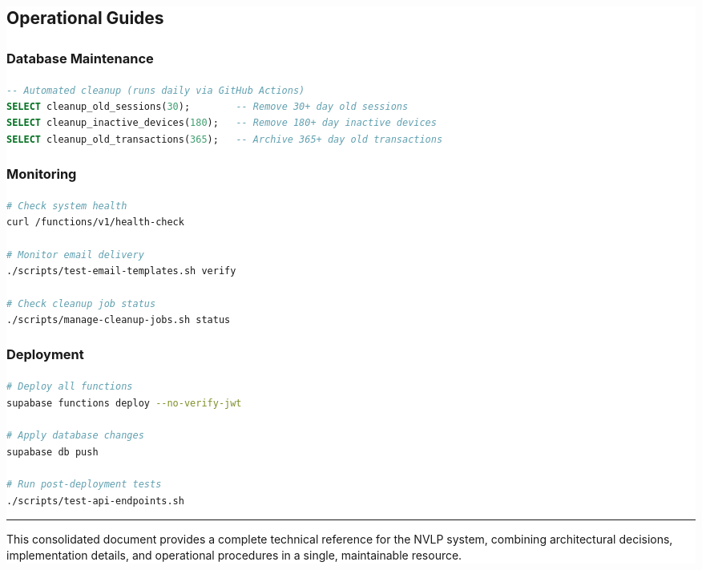 
## Operational Guides

### Database Maintenance

```sql
-- Automated cleanup (runs daily via GitHub Actions)
SELECT cleanup_old_sessions(30);        -- Remove 30+ day old sessions
SELECT cleanup_inactive_devices(180);   -- Remove 180+ day inactive devices
SELECT cleanup_old_transactions(365);   -- Archive 365+ day old transactions
```

### Monitoring

```bash
# Check system health
curl /functions/v1/health-check

# Monitor email delivery
./scripts/test-email-templates.sh verify

# Check cleanup job status
./scripts/manage-cleanup-jobs.sh status
```

### Deployment

```bash
# Deploy all functions
supabase functions deploy --no-verify-jwt

# Apply database changes
supabase db push

# Run post-deployment tests
./scripts/test-api-endpoints.sh
```

---

This consolidated document provides a complete technical reference for the NVLP system, combining architectural decisions, implementation details, and operational procedures in a single, maintainable resource.